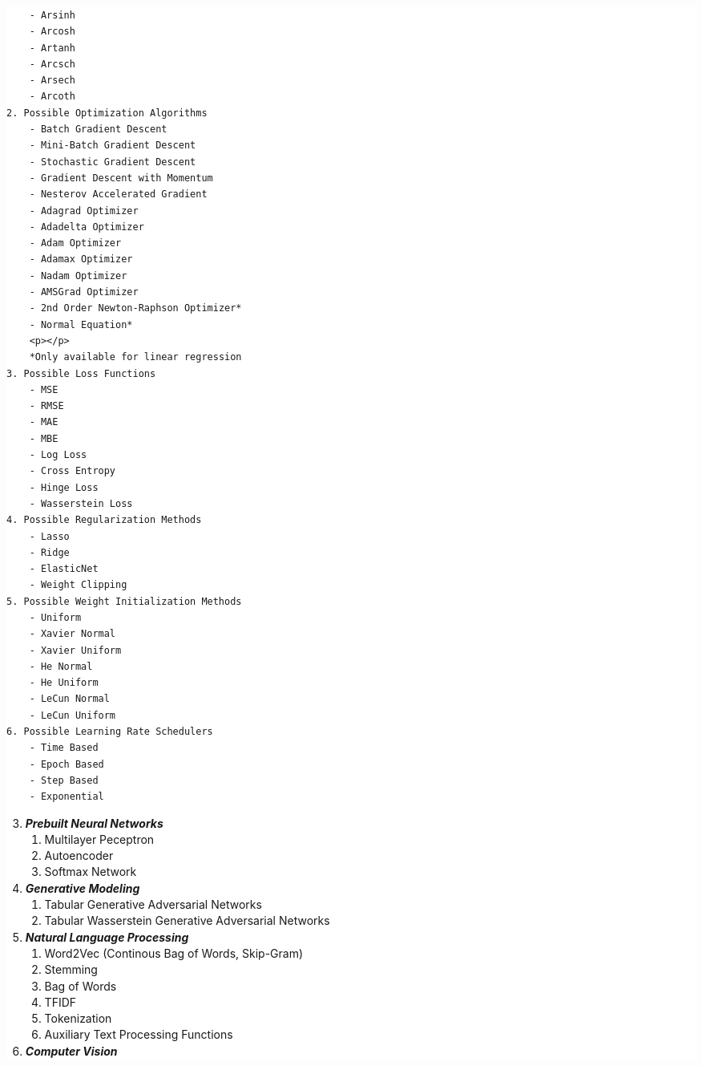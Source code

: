         - Arsinh
        - Arcosh
        - Artanh
        - Arcsch
        - Arsech
        - Arcoth
    2. Possible Optimization Algorithms
        - Batch Gradient Descent
        - Mini-Batch Gradient Descent 
        - Stochastic Gradient Descent 
        - Gradient Descent with Momentum
        - Nesterov Accelerated Gradient
        - Adagrad Optimizer 
        - Adadelta Optimizer 
        - Adam Optimizer 
        - Adamax Optimizer 
        - Nadam Optimizer 
        - AMSGrad Optimizer 
        - 2nd Order Newton-Raphson Optimizer*
        - Normal Equation*
        <p></p>
        *Only available for linear regression
    3. Possible Loss Functions
        - MSE
        - RMSE 
        - MAE
        - MBE
        - Log Loss
        - Cross Entropy
        - Hinge Loss
        - Wasserstein Loss
    4. Possible Regularization Methods
        - Lasso
        - Ridge
        - ElasticNet
        - Weight Clipping
    5. Possible Weight Initialization Methods
        - Uniform 
        - Xavier Normal
        - Xavier Uniform
        - He Normal
        - He Uniform
        - LeCun Normal
        - LeCun Uniform
    6. Possible Learning Rate Schedulers
        - Time Based 
        - Epoch Based
        - Step Based
        - Exponential 
3. ***Prebuilt Neural Networks***
    1. Multilayer Peceptron
    2. Autoencoder
    3. Softmax Network
4. ***Generative Modeling***
    1. Tabular Generative Adversarial Networks
    2. Tabular Wasserstein Generative Adversarial Networks
5. ***Natural Language Processing***
    1. Word2Vec (Continous Bag of Words, Skip-Gram)
    2. Stemming
    3. Bag of Words
    4. TFIDF
    5. Tokenization 
    6. Auxiliary Text Processing Functions
6. ***Computer Vision***